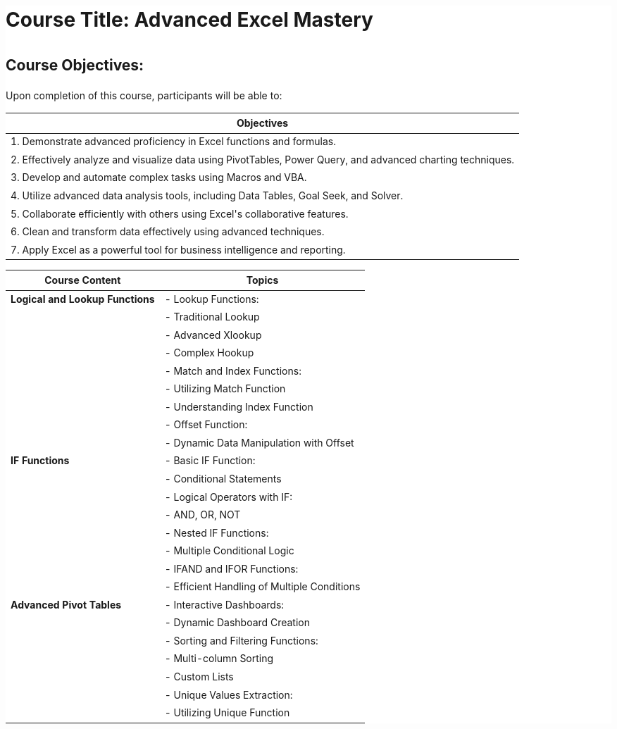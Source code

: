 # Course Title: Advanced Excel Mastery

## Course Objectives:
Upon completion of this course, participants will be able to:

| Objectives |
|---|
| 1. Demonstrate advanced proficiency in Excel functions and formulas. |
| 2. Effectively analyze and visualize data using PivotTables, Power Query, and advanced charting techniques. |
| 3. Develop and automate complex tasks using Macros and VBA. |
| 4. Utilize advanced data analysis tools, including Data Tables, Goal Seek, and Solver. |
| 5. Collaborate efficiently with others using Excel's collaborative features. |
| 6. Clean and transform data effectively using advanced techniques. |
| 7. Apply Excel as a powerful tool for business intelligence and reporting. |

|Course Content                           | Topics                                            |
|----------------------------------|---------------------------------------------------|
| **Logical and Lookup Functions**| - Lookup Functions:                                |
|                                  |   - Traditional Lookup                            |
|                                  |   - Advanced Xlookup                              |
|                                  |   - Complex Hookup                                |
|                                  | - Match and Index Functions:                      |
|                                  |   - Utilizing Match Function                      |
|                                  |   - Understanding Index Function                  |
|                                  | - Offset Function:                                |
|                                  |   - Dynamic Data Manipulation with Offset         |
| **IF Functions**                 | - Basic IF Function:                              |
|                                  |   - Conditional Statements                        |
|                                  | - Logical Operators with IF:                      |
|                                  |   - AND, OR, NOT                                  |
|                                  | - Nested IF Functions:                            |
|                                  |   - Multiple Conditional Logic                    |
|                                  | - IFAND and IFOR Functions:                       |
|                                  |   - Efficient Handling of Multiple Conditions     |
| **Advanced Pivot Tables**        | - Interactive Dashboards:                         |
|                                  |   - Dynamic Dashboard Creation                   |
|                                  | - Sorting and Filtering Functions:                |
|                                  |   - Multi-column Sorting                          |
|                                  |   - Custom Lists                                  |
|                                  | - Unique Values Extraction:                       |
|                                  |   - Utilizing Unique Function                     |